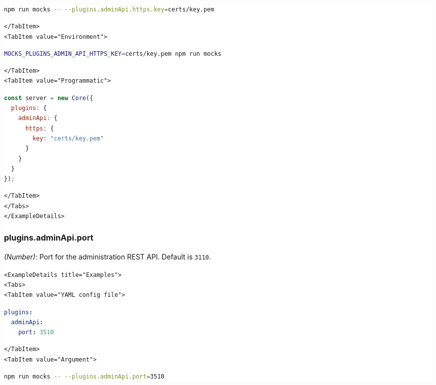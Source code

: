```sh
npm run mocks -- --plugins.adminApi.https.key=certs/key.pem
```

```mdx-code-block
</TabItem>
<TabItem value="Environment">
```

```sh
MOCKS_PLUGINS_ADMIN_API_HTTPS_KEY=certs/key.pem npm run mocks
```

```mdx-code-block
</TabItem>
<TabItem value="Programmatic">
```

```js
const server = new Core({
  plugins: {
    adminApi: {
      https: {
        key: "certs/key.pem"
      }
    }
  }
});
```

```mdx-code-block
</TabItem>
</Tabs>
</ExampleDetails>
```

### plugins.adminApi.port

_(Number)_: Port for the administration REST API. Default is `3110`.

```mdx-code-block
<ExampleDetails title="Examples">
<Tabs>
<TabItem value="YAML config file">
```

```yaml
plugins:
  adminApi:
    port: 3510
```

```mdx-code-block
</TabItem>
<TabItem value="Argument">
```

```sh
npm run mocks -- --plugins.adminApi.port=3510
```
